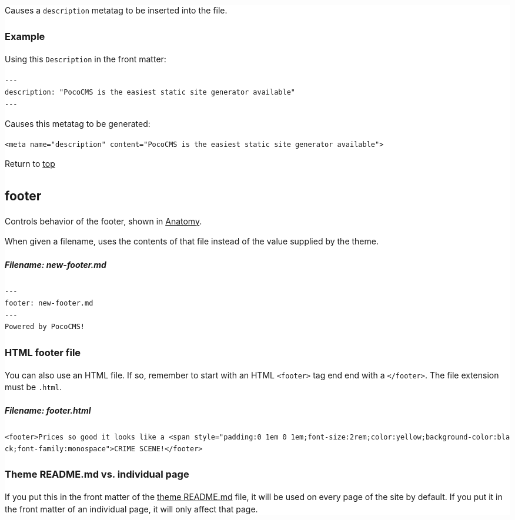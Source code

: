 Causes a `description` metatag to be inserted into the file.

### Example

Using this `Description` in the front matter:
```
---
description: "PocoCMS is the easiest static site generator available"
---
```

Causes this metatag to be generated:

```
<meta name="description" content="PocoCMS is the easiest static site generator available">
```

Return to [top](#alphabetical-list-of-front-matter-options)

## footer 

Controls behavior of the footer, shown in [Anatomy](gs-parts-of-theme.html#anatomy).

When given a filename, uses the contents of that file instead of the
value supplied by the theme. 

##### Filename: **new-footer.md**

```
---
footer: new-footer.md
---
Powered by PocoCMS!
```

### HTML footer file

You can also use an HTML file. If so, remember to 
start with an HTML `<footer>` tag end end with a `</footer>`.
The file extension must be `.html`.


##### Filename: **footer.html**

    <footer>Prices so good it looks like a <span style="padding:0 1em 0 1em;font-size:2rem;color:yellow;background-color:black;font-family:monospace">CRIME SCENE!</footer>



### Theme README.md vs. individual page

If you put this in the front matter of the 
[theme README.md](#theme-readme) file,
it will be used on every page of the site by default.
If you put it in the front matter of an individual page, it
will only affect that page.
